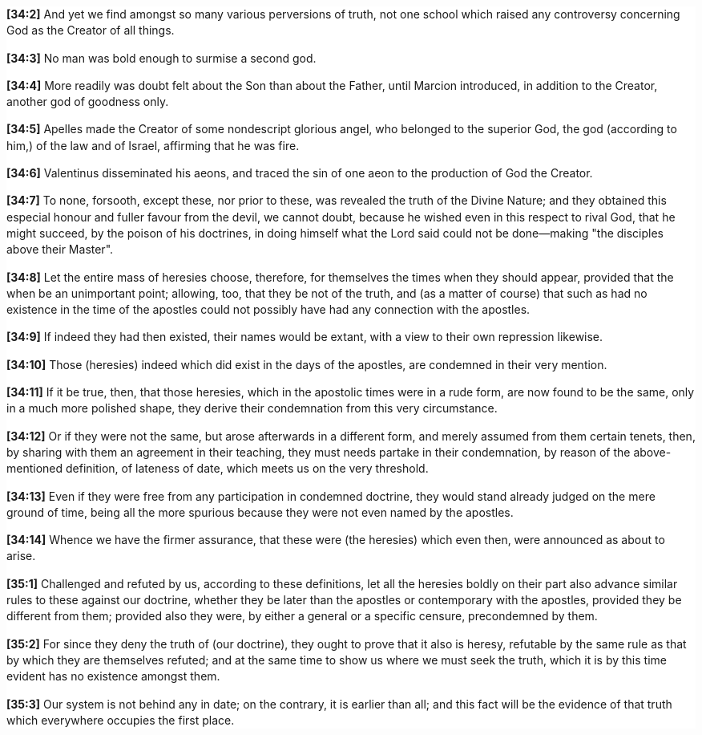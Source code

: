 **[34:2]** And yet we find amongst so many various perversions of truth, not one school which raised any controversy concerning God as the Creator of all things.

**[34:3]** No man was bold enough to surmise a second god.

**[34:4]** More readily was doubt felt about the Son than about the Father, until Marcion introduced, in addition to the Creator, another god of goodness only.

**[34:5]** Apelles made the Creator of some nondescript glorious angel, who belonged to the superior God, the god (according to him,) of the law and of Israel, affirming that he was fire.

**[34:6]** Valentinus disseminated his aeons, and traced the sin of one aeon to the production of God the Creator.

**[34:7]** To none, forsooth, except these, nor prior to these, was revealed the truth of the Divine Nature; and they obtained this especial honour and fuller favour from the devil, we cannot doubt, because he wished even in this respect to rival God, that he might succeed, by the poison of his doctrines, in doing himself what the Lord said could not be done—making "the disciples above their Master".

**[34:8]** Let the entire mass of heresies choose, therefore, for themselves the times when they should appear, provided that the when be an unimportant point; allowing, too, that they be not of the truth, and (as a matter of course) that such as had no existence in the time of the apostles could not possibly have had any connection with the apostles.

**[34:9]** If indeed they had then existed, their names would be extant, with a view to their own repression likewise.

**[34:10]** Those (heresies) indeed which did exist in the days of the apostles, are condemned in their very mention.

**[34:11]** If it be true, then, that those heresies, which in the apostolic times were in a rude form, are now found to be the same, only in a much more polished shape, they derive their condemnation from this very circumstance.

**[34:12]** Or if they were not the same, but arose afterwards in a different form, and merely assumed from them certain tenets, then, by sharing with them an agreement in their teaching, they must needs partake in their condemnation, by reason of the above-mentioned definition, of lateness of date, which meets us on the very threshold.

**[34:13]** Even if they were free from any participation in condemned doctrine, they would stand already judged on the mere ground of time, being all the more spurious because they were not even named by the apostles.

**[34:14]** Whence we have the firmer assurance, that these were (the heresies) which even then, were announced as about to arise.

**[35:1]** Challenged and refuted by us, according to these definitions, let all the heresies boldly on their part also advance similar rules to these against our doctrine, whether they be later than the apostles or contemporary with the apostles, provided they be different from them; provided also they were, by either a general or a specific censure, precondemned by them.

**[35:2]** For since they deny the truth of (our doctrine), they ought to prove that it also is heresy, refutable by the same rule as that by which they are themselves refuted; and at the same time to show us where we must seek the truth, which it is by this time evident has no existence amongst them.

**[35:3]** Our system is not behind any in date; on the contrary, it is earlier than all; and this fact will be the evidence of that truth which everywhere occupies the first place.
